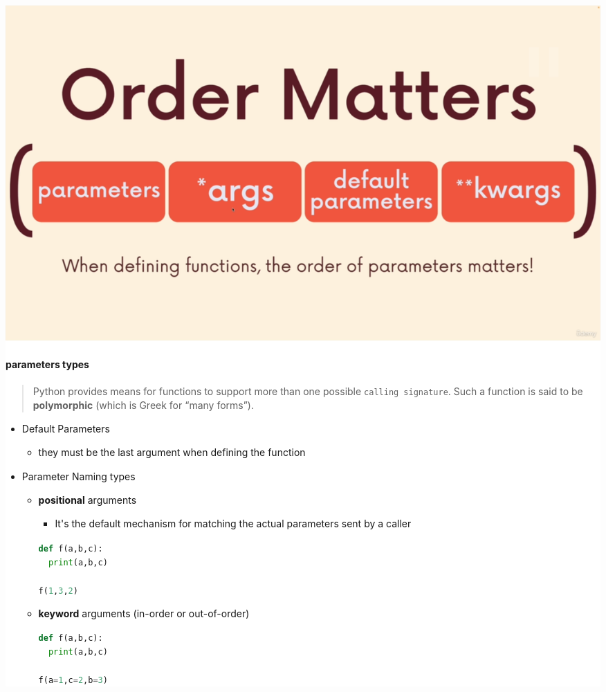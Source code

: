 ![parameters-order](img/parameters-order.png)

#### parameters types

> Python provides means for functions to support more than one possible `calling signature`. Such a function is said to be **polymorphic** (which is Greek for “many forms”).

- Default Parameters

  - they must be the last argument when defining the function

- Parameter Naming types

  - **positional** arguments

    - It's the default mechanism for matching the actual parameters sent by a caller

    ```py
    def f(a,b,c):
      print(a,b,c)

    f(1,3,2)
    ```

  - **keyword** arguments (in-order or out-of-order)

    ```py
    def f(a,b,c):
      print(a,b,c)

    f(a=1,c=2,b=3)
    ```
